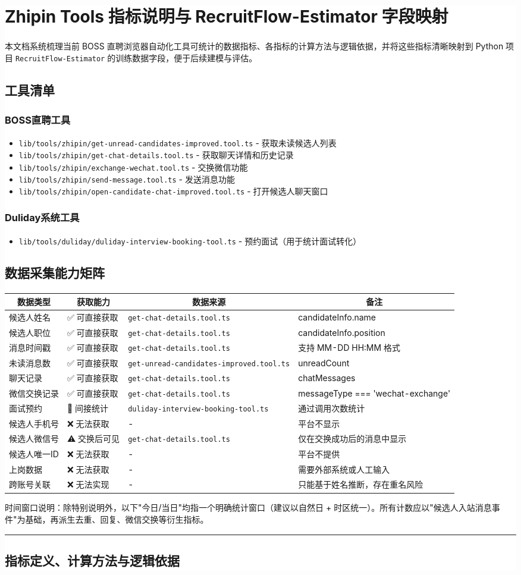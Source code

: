 # Zhipin Tools 指标说明与 RecruitFlow-Estimator 字段映射

本文档系统梳理当前 BOSS 直聘浏览器自动化工具可统计的数据指标、各指标的计算方法与逻辑依据，并将这些指标清晰映射到 Python 项目 `RecruitFlow-Estimator` 的训练数据字段，便于后续建模与评估。

## 工具清单

### BOSS直聘工具

- `lib/tools/zhipin/get-unread-candidates-improved.tool.ts` - 获取未读候选人列表
- `lib/tools/zhipin/get-chat-details.tool.ts` - 获取聊天详情和历史记录
- `lib/tools/zhipin/exchange-wechat.tool.ts` - 交换微信功能
- `lib/tools/zhipin/send-message.tool.ts` - 发送消息功能
- `lib/tools/zhipin/open-candidate-chat-improved.tool.ts` - 打开候选人聊天窗口

### Duliday系统工具

- `lib/tools/duliday/duliday-interview-booking-tool.ts` - 预约面试（用于统计面试转化）

## 数据采集能力矩阵

| 数据类型     | 获取能力      | 数据来源                                 | 备注                              |
| ------------ | ------------- | ---------------------------------------- | --------------------------------- |
| 候选人姓名   | ✅ 可直接获取 | `get-chat-details.tool.ts`               | candidateInfo.name                |
| 候选人职位   | ✅ 可直接获取 | `get-chat-details.tool.ts`               | candidateInfo.position            |
| 消息时间戳   | ✅ 可直接获取 | `get-chat-details.tool.ts`               | 支持 MM-DD HH:MM 格式             |
| 未读消息数   | ✅ 可直接获取 | `get-unread-candidates-improved.tool.ts` | unreadCount                       |
| 聊天记录     | ✅ 可直接获取 | `get-chat-details.tool.ts`               | chatMessages                      |
| 微信交换记录 | ✅ 可直接获取 | `get-chat-details.tool.ts`               | messageType === 'wechat-exchange' |
| 面试预约     | 🔄 间接统计   | `duliday-interview-booking-tool.ts`      | 通过调用次数统计                  |
| 候选人手机号 | ❌ 无法获取   | -                                        | 平台不显示                        |
| 候选人微信号 | ⚠️ 交换后可见 | `get-chat-details.tool.ts`               | 仅在交换成功后的消息中显示        |
| 候选人唯一ID | ❌ 无法获取   | -                                        | 平台不提供                        |
| 上岗数据     | ❌ 无法获取   | -                                        | 需要外部系统或人工输入            |
| 跨账号关联   | ❌ 无法实现   | -                                        | 只能基于姓名推断，存在重名风险    |

时间窗口说明：除特别说明外，以下"今日/当日"均指一个明确统计窗口（建议以自然日 + 时区统一）。所有计数应以"候选人入站消息事件"为基础，再派生去重、回复、微信交换等衍生指标。

---

## 指标定义、计算方法与逻辑依据
